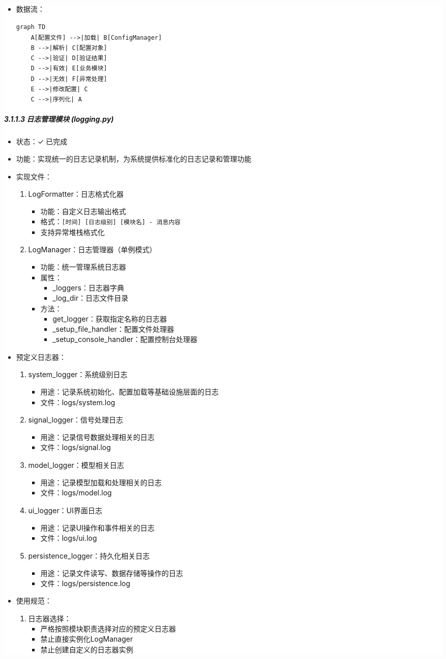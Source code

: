 - 数据流：
  ```mermaid
  graph TD
      A[配置文件] -->|加载| B[ConfigManager]
      B -->|解析| C[配置对象]
      C -->|验证| D[验证结果]
      D -->|有效| E[业务模块]
      D -->|无效| F[异常处理]
      E -->|修改配置| C
      C -->|序列化| A
  ```

##### 3.1.1.3 日志管理模块 (logging.py)
- 状态：✓ 已完成
- 功能：实现统一的日志记录机制，为系统提供标准化的日志记录和管理功能

- 实现文件：
  1. LogFormatter：日志格式化器
     - 功能：自定义日志输出格式
     - 格式：`[时间] [日志级别] [模块名] - 消息内容`
     - 支持异常堆栈格式化
  
  2. LogManager：日志管理器（单例模式）
     - 功能：统一管理系统日志器
     - 属性：
       - _loggers：日志器字典
       - _log_dir：日志文件目录
     - 方法：
       - get_logger：获取指定名称的日志器
       - _setup_file_handler：配置文件处理器
       - _setup_console_handler：配置控制台处理器

- 预定义日志器：
  1. system_logger：系统级别日志
     - 用途：记录系统初始化、配置加载等基础设施层面的日志
     - 文件：logs/system.log
  
  2. signal_logger：信号处理日志
     - 用途：记录信号数据处理相关的日志
     - 文件：logs/signal.log
  
  3. model_logger：模型相关日志
     - 用途：记录模型加载和处理相关的日志
     - 文件：logs/model.log
  
  4. ui_logger：UI界面日志
     - 用途：记录UI操作和事件相关的日志
     - 文件：logs/ui.log
  
  5. persistence_logger：持久化相关日志
     - 用途：记录文件读写、数据存储等操作的日志
     - 文件：logs/persistence.log

- 使用规范：
  1. 日志器选择：
     - 严格按照模块职责选择对应的预定义日志器
     - 禁止直接实例化LogManager
     - 禁止创建自定义的日志器实例
  